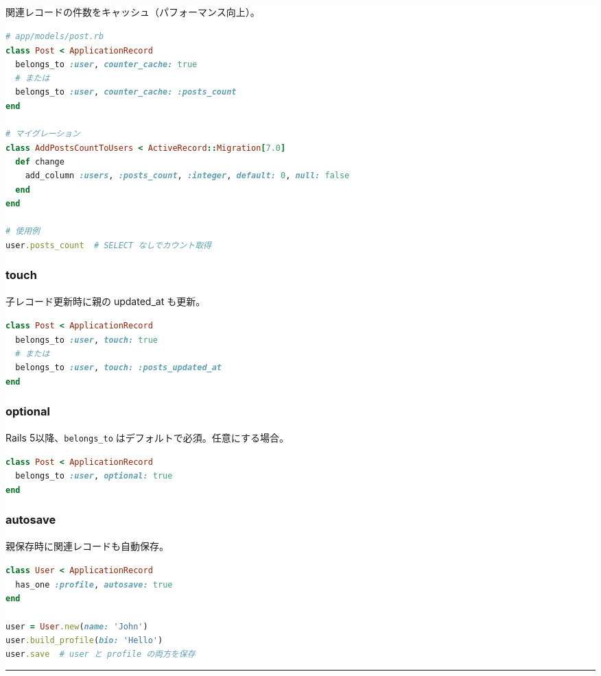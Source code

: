 関連レコードの件数をキャッシュ（パフォーマンス向上）。

```ruby
# app/models/post.rb
class Post < ApplicationRecord
  belongs_to :user, counter_cache: true
  # または
  belongs_to :user, counter_cache: :posts_count
end

# マイグレーション
class AddPostsCountToUsers < ActiveRecord::Migration[7.0]
  def change
    add_column :users, :posts_count, :integer, default: 0, null: false
  end
end

# 使用例
user.posts_count  # SELECT なしでカウント取得
```

### touch

子レコード更新時に親の updated_at も更新。

```ruby
class Post < ApplicationRecord
  belongs_to :user, touch: true
  # または
  belongs_to :user, touch: :posts_updated_at
end
```

### optional

Rails 5以降、`belongs_to` はデフォルトで必須。任意にする場合。

```ruby
class Post < ApplicationRecord
  belongs_to :user, optional: true
end
```

### autosave

親保存時に関連レコードも自動保存。

```ruby
class User < ApplicationRecord
  has_one :profile, autosave: true
end

user = User.new(name: 'John')
user.build_profile(bio: 'Hello')
user.save  # user と profile の両方を保存
```

---